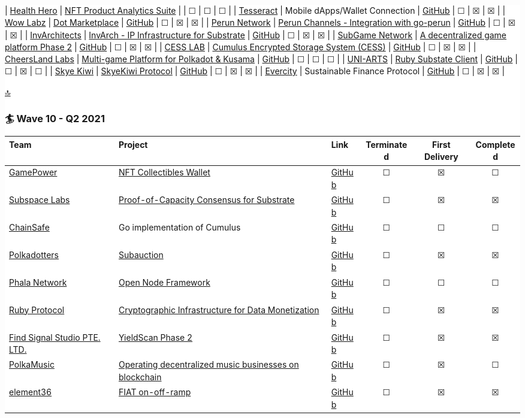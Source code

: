 | [Health Hero](https://www.gohealthhero.com/)    | [NFT Product Analytics Suite](./nft_product_analytics_suite.md)                           |                                                     | ☐          |       ☐        |     ☐     |
| [Tesseract](https://tesseract.one/)             | Mobile dApps/Wallet Connection                                                            | [GitHub](https://github.com/tesseract-one)          | ☐          |       ☒        |     ☒     |
| [Wow Labz](http://www.wowlabz.com)              | [Dot Marketplace](./dot_marketplace.md)                                                   | [GitHub](https://github.com/WowLabz)                | ☐          |       ☒        |     ☒     |
| [Perun Network](https://perun.network/)         | [Perun Channels - Integration with go-perun](./perun_channels-integration.md)             | [GitHub](https://github.com/perun-network/)         | ☐          |       ☒        |     ☒     |
| [InvArchitects](https://www.invarch.io/)        | [InvArch - IP Infrastructure for Substrate](./InvArch.md)                                 | [GitHub](https://github.com/InvArch)                | ☐          |       ☒        |     ☒     |
| [SubGame Network](https://subgame.org)          | [A decentralized game platform Phase 2](./SubGame_Network_m2.md)                          | [GitHub](https://github.com/SubGame-Network)        | ☐          |       ☒        |     ☒     |
| [CESS LAB](https://www.cess.cloud/)             | [Cumulus Encrypted Storage System (CESS)](./CESS.md)                                      | [GitHub](https://github.com/Cumulus2021/Whitepaper) | ☐          |       ☒        |     ☒     |
| [CheersLand Labs](https://cheersland.org/)      | [Multi-game Platform for Polkadot & Kusama](./cheersland.md)                              | [GitHub](https://github.com/cheersland)             | ☐          |       ☐        |     ☐     |
| [UNI-ARTS](https://app.uniarts.network/)        | [Ruby Substate Client](./rb_substrate_client.md)                                          | [GitHub](https://github.com/uni-arts-chain/sr25519) | ☐          |       ☒        |     ☐     |
| [Skye Kiwi](https://skye.kiwi/)                 | [SkyeKiwi Protocol](./skyekiwi-protocol.md)                                               | [GitHub](https://github.com/skyekiwi)               | ☐          |       ☒        |     ☒     |
| [Evercity](https://evercity.io/)                | Sustainable Finance Protocol                                                              | [GitHub](https://github.com/EvercityEcosystem)      | ☐          |       ☒        |     ☒     |

[🔝](#top)

### 🏄 Wave 10 - Q2 2021

| Team                                                               | Project                                                                                             | Link                                                                   | Terminated | First Delivery | Completed |
| :----------------------------------------------------------------- | :-------------------------------------------------------------------------------------------------- | :--------------------------------------------------------------------- | :---------: | :------------: | :-------: |
| [GamePower](https://gamepower.network)                             | [NFT Collectibles Wallet](./nft_collectibles_wallet.md)                                             | [GitHub](https://github.com/GamePowerNetwork)                          | ☐          |       ☒        |     ☐     |
| [Subspace Labs](https://www.subspace.network/)                     | [Proof-of-Capacity Consensus for Substrate](./spartan_poc_consensus_module.md)                      | [GitHub](https://github.com/subspace)                                  | ☐          |       ☒        |     ☒     |
| [ChainSafe](https://chainsafe.io/)                                 | Go implementation of Cumulus                                                                        | [GitHub](https://github.com/ChainSafeSystems)                          | ☐          |       ☐        |     ☐     |
| [Polkadotters](https://polkadotters.medium.com/)                   | [Subauction](./subauction.md)                                                                       | [GitHub](https://github.com/polkadotters/SubAuction)                   | ☐          |       ☒        |     ☒     |
| [Phala Network](https://phala.network/)                            | [Open Node Framework](./open-node-framework.md)                                                     | [GitHub](https://github.com/Tenet-X)                                   | ☐          |       ☐        |     ☐     |
| [Ruby Protocol](http://rubyprotocol.com/)                          | [Cryptographic Infrastructure for Data Monetization](./RubyProtocol.md)                             | [GitHub](https://github.com/Ruby-Protocol)                             | ☐          |       ☒        |     ☒     |
| [Find Signal Studio PTE. LTD.](https://yieldscan.app/)             | [YieldScan Phase 2](./yieldscan_phase_2.md)                                                         | [GitHub](https://github.com/yieldscan)                                 | ☐          |       ☒        |     ☒     |
| [PolkaMusic](https://polkamusic.io/)                               | [Operating decentralized music businesses on blockchain](./polkamusic.md)                           | [GitHub](https://github.com/polkamusic/PolkaMusic)                     | ☐          |       ☒        |     ☐     |
| [element36](https://element36.io)                                  | [FIAT on-off-ramp](./FIAT-on-off-ramp.md)                                                           | [GitHub](https://github.com/element36-io)                              | ☐          |       ☒        |     ☒     |